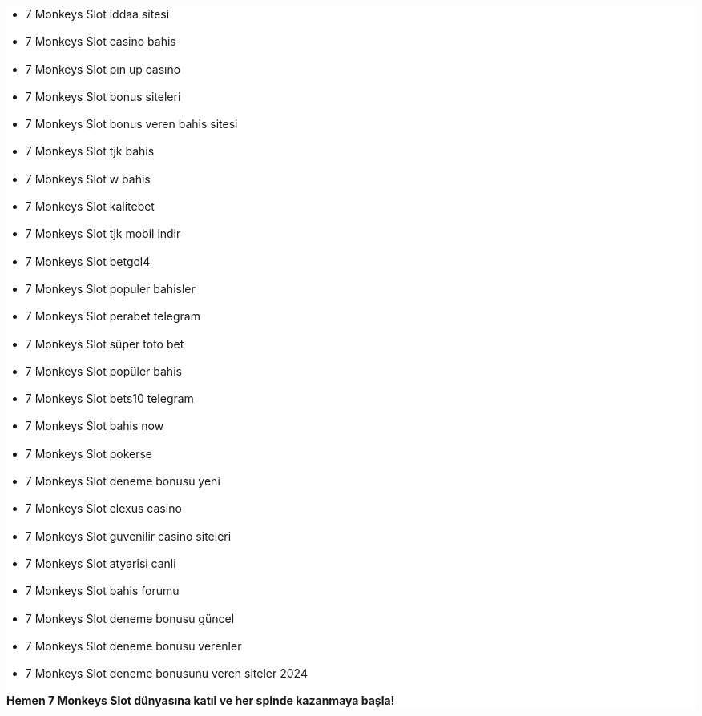 - 7 Monkeys Slot iddaa sitesi

- 7 Monkeys Slot casino bahis

- 7 Monkeys Slot pın up casıno

- 7 Monkeys Slot bonus siteleri

- 7 Monkeys Slot bonus veren bahis sitesi

- 7 Monkeys Slot tjk bahis

- 7 Monkeys Slot w bahis

- 7 Monkeys Slot kalitebet

- 7 Monkeys Slot tjk mobil indir

- 7 Monkeys Slot betgol4

- 7 Monkeys Slot populer bahisler

- 7 Monkeys Slot perabet telegram

- 7 Monkeys Slot süper toto bet

- 7 Monkeys Slot popüler bahis

- 7 Monkeys Slot bets10 telegram

- 7 Monkeys Slot bahis now

- 7 Monkeys Slot pokerse

- 7 Monkeys Slot deneme bonusu yeni

- 7 Monkeys Slot elexus casino

- 7 Monkeys Slot guvenilir casino siteleri

- 7 Monkeys Slot atyarisi canli

- 7 Monkeys Slot bahis forumu

- 7 Monkeys Slot deneme bonusu güncel

- 7 Monkeys Slot deneme bonusu verenler

- 7 Monkeys Slot deneme bonusunu veren siteler 2024

**Hemen 7 Monkeys Slot dünyasına katıl ve her spinde kazanmaya başla!**